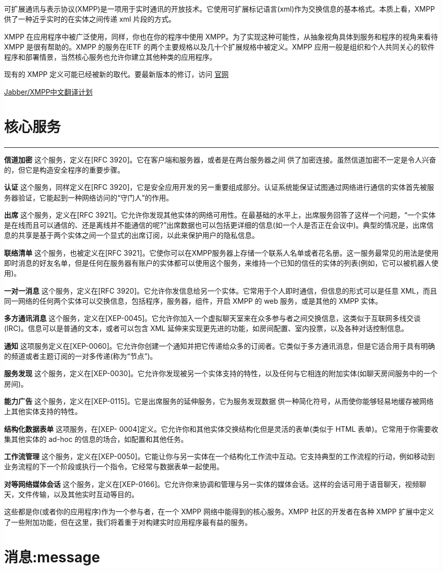 可扩展通讯与表示协议(XMPP)是一项用于实时通讯的开放技术。它使用可扩展标记语言(xml)作为交换信息的基本格式。本质上看，XMPP  供了一种近乎实时的在实体之间传递 xml 片段的方式。

XMPP 在应用程序中被广泛使用，同样，你也在你的程序中使用 XMPP。为了实现这种可能性，从抽象视角具体到服务和程序的视角来看待 XMPP 是很有帮助的。XMPP 的服务在IETF 的两个主要规格以及几十个扩展规格中被定义。XMPP 应用一般是组织和个人共同关心的软件程序和部署情景，当然核心服务也允许你建立其他种类的应用程序。

现有的 XMPP 定义可能已经被新的取代。要最新版本的修订，访问 [官网](http://XMPP.org)

[Jabber/XMPP中文翻译计划](http://wiki.jabbercn.org/%E9%A6%96%E9%A1%B5)


# 核心服务

-------------------------------------------------------------------------------

**信道加密** 
这个服务，定义在[RFC 3920]。它在客户端和服务器，或者是在两台服务器之间 供了加密连接。虽然信道加密不一定是令人兴奋的，但它是构造安全程序的重要步骤。

**认证**
这个服务，同样定义在[RFC 3920]，它是安全应用开发的另一重要组成部分。认证系统能保证试图通过网络进行通信的实体首先被服务器验证，它能起到一种网络访问的“守门人”的作用。

**出席**
这个服务，定义在[RFC 3921]。它允许你发现其他实体的网络可用性。在最基础的水平上，出席服务回答了这样一个问题，“一个实体是在线而且可以通信的、还是离线并不能通信的呢?”出席数据也可以包括更详细的信息(如一个人是否正在会议中)。典型的情况是，出席信息的共享是基于两个实体之间一个显式的出席订阅，以此来保护用户的隐私信息。

**联络清单**
这个服务，也被定义在[RFC 3921]。它使你可以在XMPP服务器上存储一个联系人名单或者花名册。这一服务最常见的用法是使用即时消息的好友名单，但是任何在服务器有账户的实体都可以使用这个服务，来维持一个已知的信任的实体的列表(例如，它可以被机器人使用)。

**一对一消息**
这个服务，定义在[RFC 3920]。它允许你发信息给另一个实体。它常用于个人即时通信，但信息的形式可以是任意 XML，而且同一网络的任何两个实体可以交换信息，包括程序，服务器，组件，开启 XMPP 的 web 服务，或是其他的 XMPP 实体。

**多方通讯消息**
这个服务，定义在[XEP-0045]。它允许你加入一个虚拟聊天室来在众多参与者之间交换信息，这类似于互联网多线交谈(IRC)。信息可以是普通的文本，或者可以包含 XML 延伸来实现更先进的功能，如房间配置、室内投票，以及各种对话控制信息。

**通知**
这项服务定义在[XEP-0060]。它允许你创建一个通知并把它传递给众多的订阅者。它类似于多方通讯消息，但是它适合用于具有明确的频道或者主题订阅的一对多传递(称为“节点”)。

**服务发现**
这个服务，定义在[XEP-0030]。它允许你发现被另一个实体支持的特性，以及任何与它相连的附加实体(如聊天房间服务中的一个房间)。

**能力广告**
这个服务，定义在[XEP-0115]。它是出席服务的延伸服务，它为服务发现数据 供一种简化符号，从而使你能够轻易地缓存被网络上其他实体支持的特性。

**结构化数据表单**
这项服务，在[XEP- 0004]定义。它允许你和其他实体交换结构化但是灵活的表单(类似于 HTML 表单)。它常用于你需要收集其他实体的 ad-hoc 的信息的场合，如配置和其他任务。

**工作流管理**
这个服务，定义在[XEP-0050]。它能让你与另一实体在一个结构化工作流中互动。它支持典型的工作流程的行动，例如移动到业务流程的下一个阶段或执行一个指令。它经常与数据表单一起使用。

**对等网络媒体会话**
这个服务，定义在[XEP-0166]。它允许你来协调和管理与另一实体的媒体会话。这样的会话可用于语音聊天，视频聊天，文件传输，以及其他实时互动等目的。

这些都是你(或者你的应用程序)作为一个参与者，在一个 XMPP 网络中能得到的核心服务。XMPP 社区的开发者在各种 XMPP 扩展中定义了一些附加功能，但在这里，我们将着重于对构建实时应用程序最有益的服务。

# 消息:message
